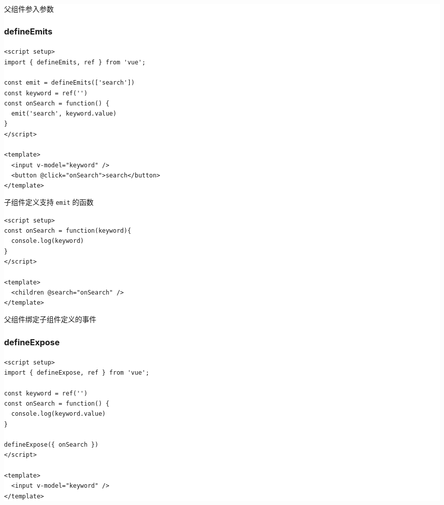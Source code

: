 父组件参入参数

### defineEmits

```
<script setup>
import { defineEmits, ref } from 'vue';

const emit = defineEmits(['search'])
const keyword = ref('')
const onSearch = function() {
  emit('search', keyword.value)
}
</script>

<template>
  <input v-model="keyword" />
  <button @click="onSearch">search</button>
</template>
```

子组件定义支持 `emit` 的函数

```
<script setup>
const onSearch = function(keyword){
  console.log(keyword)
}
</script>

<template>
  <children @search="onSearch" />
</template>
```

父组件绑定子组件定义的事件

### defineExpose

```
<script setup>
import { defineExpose, ref } from 'vue';

const keyword = ref('')
const onSearch = function() {
  console.log(keyword.value)
}

defineExpose({ onSearch })
</script>

<template>
  <input v-model="keyword" />
</template>
```
